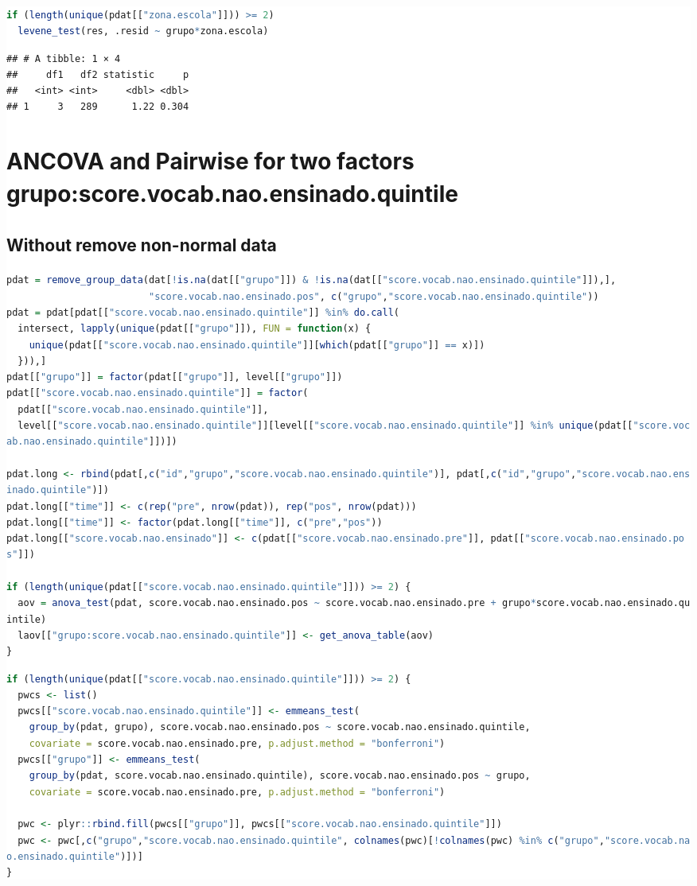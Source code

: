 ``` r
if (length(unique(pdat[["zona.escola"]])) >= 2) 
  levene_test(res, .resid ~ grupo*zona.escola)
```

    ## # A tibble: 1 × 4
    ##     df1   df2 statistic     p
    ##   <int> <int>     <dbl> <dbl>
    ## 1     3   289      1.22 0.304

# ANCOVA and Pairwise for two factors **grupo:score.vocab.nao.ensinado.quintile**

## Without remove non-normal data

``` r
pdat = remove_group_data(dat[!is.na(dat[["grupo"]]) & !is.na(dat[["score.vocab.nao.ensinado.quintile"]]),],
                         "score.vocab.nao.ensinado.pos", c("grupo","score.vocab.nao.ensinado.quintile"))
pdat = pdat[pdat[["score.vocab.nao.ensinado.quintile"]] %in% do.call(
  intersect, lapply(unique(pdat[["grupo"]]), FUN = function(x) {
    unique(pdat[["score.vocab.nao.ensinado.quintile"]][which(pdat[["grupo"]] == x)])
  })),]
pdat[["grupo"]] = factor(pdat[["grupo"]], level[["grupo"]])
pdat[["score.vocab.nao.ensinado.quintile"]] = factor(
  pdat[["score.vocab.nao.ensinado.quintile"]],
  level[["score.vocab.nao.ensinado.quintile"]][level[["score.vocab.nao.ensinado.quintile"]] %in% unique(pdat[["score.vocab.nao.ensinado.quintile"]])])

pdat.long <- rbind(pdat[,c("id","grupo","score.vocab.nao.ensinado.quintile")], pdat[,c("id","grupo","score.vocab.nao.ensinado.quintile")])
pdat.long[["time"]] <- c(rep("pre", nrow(pdat)), rep("pos", nrow(pdat)))
pdat.long[["time"]] <- factor(pdat.long[["time"]], c("pre","pos"))
pdat.long[["score.vocab.nao.ensinado"]] <- c(pdat[["score.vocab.nao.ensinado.pre"]], pdat[["score.vocab.nao.ensinado.pos"]])

if (length(unique(pdat[["score.vocab.nao.ensinado.quintile"]])) >= 2) {
  aov = anova_test(pdat, score.vocab.nao.ensinado.pos ~ score.vocab.nao.ensinado.pre + grupo*score.vocab.nao.ensinado.quintile)
  laov[["grupo:score.vocab.nao.ensinado.quintile"]] <- get_anova_table(aov)
}
```

``` r
if (length(unique(pdat[["score.vocab.nao.ensinado.quintile"]])) >= 2) {
  pwcs <- list()
  pwcs[["score.vocab.nao.ensinado.quintile"]] <- emmeans_test(
    group_by(pdat, grupo), score.vocab.nao.ensinado.pos ~ score.vocab.nao.ensinado.quintile,
    covariate = score.vocab.nao.ensinado.pre, p.adjust.method = "bonferroni")
  pwcs[["grupo"]] <- emmeans_test(
    group_by(pdat, score.vocab.nao.ensinado.quintile), score.vocab.nao.ensinado.pos ~ grupo,
    covariate = score.vocab.nao.ensinado.pre, p.adjust.method = "bonferroni")
  
  pwc <- plyr::rbind.fill(pwcs[["grupo"]], pwcs[["score.vocab.nao.ensinado.quintile"]])
  pwc <- pwc[,c("grupo","score.vocab.nao.ensinado.quintile", colnames(pwc)[!colnames(pwc) %in% c("grupo","score.vocab.nao.ensinado.quintile")])]
}
```
